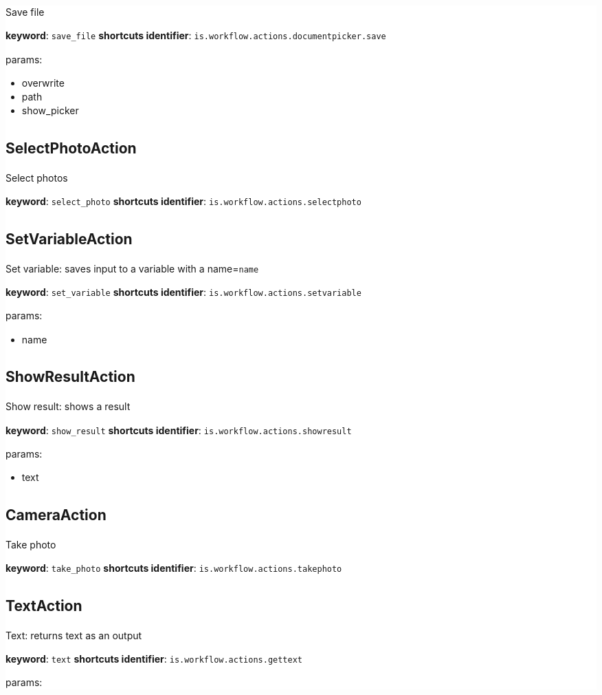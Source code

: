 Save file

**keyword**: `save_file`
**shortcuts identifier**: `is.workflow.actions.documentpicker.save`

params:

* overwrite
* path
* show_picker

## SelectPhotoAction

Select photos

**keyword**: `select_photo`
**shortcuts identifier**: `is.workflow.actions.selectphoto`

## SetVariableAction

Set variable: saves input to a variable with a name=`name`

**keyword**: `set_variable`
**shortcuts identifier**: `is.workflow.actions.setvariable`

params:

* name

## ShowResultAction

Show result: shows a result

**keyword**: `show_result`
**shortcuts identifier**: `is.workflow.actions.showresult`

params:

* text

## CameraAction

Take photo

**keyword**: `take_photo`
**shortcuts identifier**: `is.workflow.actions.takephoto`

## TextAction

Text: returns text as an output

**keyword**: `text`
**shortcuts identifier**: `is.workflow.actions.gettext`

params:
